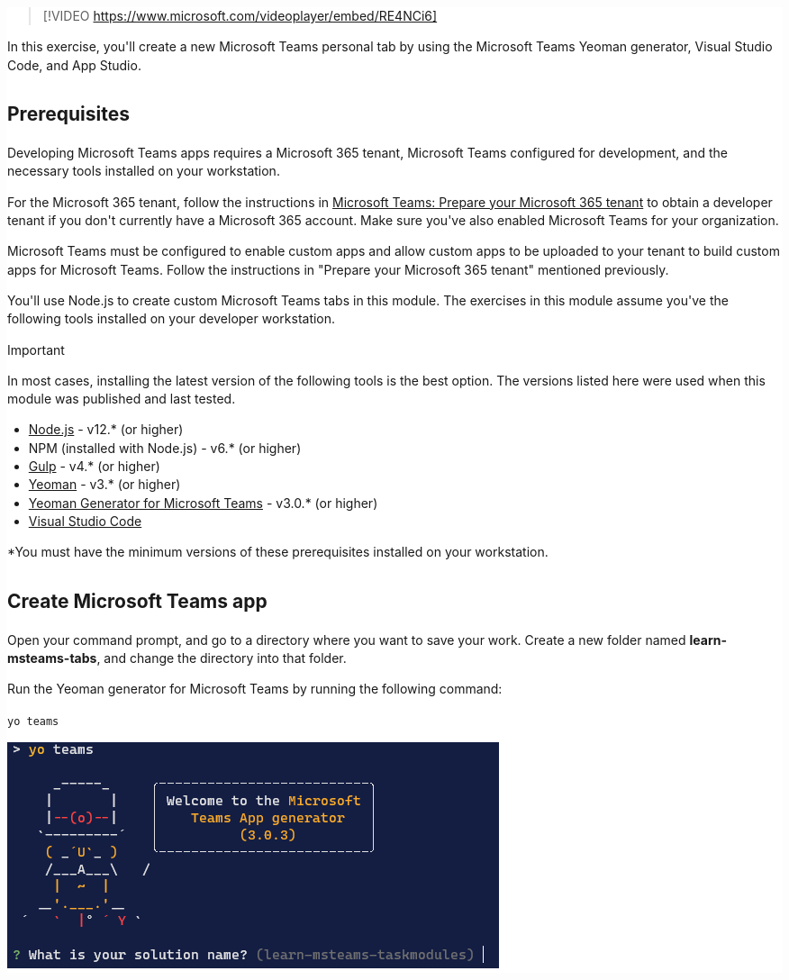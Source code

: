 > [!VIDEO https://www.microsoft.com/videoplayer/embed/RE4NCi6]

In this exercise, you'll create a new Microsoft Teams personal tab by using the Microsoft Teams Yeoman generator, Visual Studio Code, and App Studio.

## Prerequisites

Developing Microsoft Teams apps requires a Microsoft 365 tenant, Microsoft Teams configured for development, and the necessary tools installed on your workstation.

For the Microsoft 365 tenant, follow the instructions in [Microsoft Teams: Prepare your Microsoft 365 tenant](/microsoftteams/platform/get-started/get-started-tenant) to obtain a developer tenant if you don't currently have a Microsoft 365 account. Make sure you've also enabled Microsoft Teams for your organization.

Microsoft Teams must be configured to enable custom apps and allow custom apps to be uploaded to your tenant to build custom apps for Microsoft Teams. Follow the instructions in "Prepare your Microsoft 365 tenant" mentioned previously.

You'll use Node.js to create custom Microsoft Teams tabs in this module. The exercises in this module assume you've the following tools installed on your developer workstation.

> [!IMPORTANT]
> In most cases, installing the latest version of the following tools is the best option. The versions listed here were used when this module was published and last tested.

- [Node.js](https://nodejs.org/) - v12.\* (or higher)
- NPM (installed with Node.js) - v6.\* (or higher)
- [Gulp](https://gulpjs.com/) - v4.\* (or higher)
- [Yeoman](https://yeoman.io/) - v3.\* (or higher)
- [Yeoman Generator for Microsoft Teams](https://github.com/OfficeDev/generator-teams) - v3.0.\* (or higher)
- [Visual Studio Code](https://code.visualstudio.com)

*You must have the minimum versions of these prerequisites installed on your workstation.

## Create Microsoft Teams app

Open your command prompt, and go to a directory where you want to save your work. Create a new folder named **learn-msteams-tabs**, and change the directory into that folder.

Run the Yeoman generator for Microsoft Teams by running the following command:

```console
yo teams
```

![Screenshot of the Yeoman generator for Microsoft Teams](../media/03-yo-teams-01.png)
